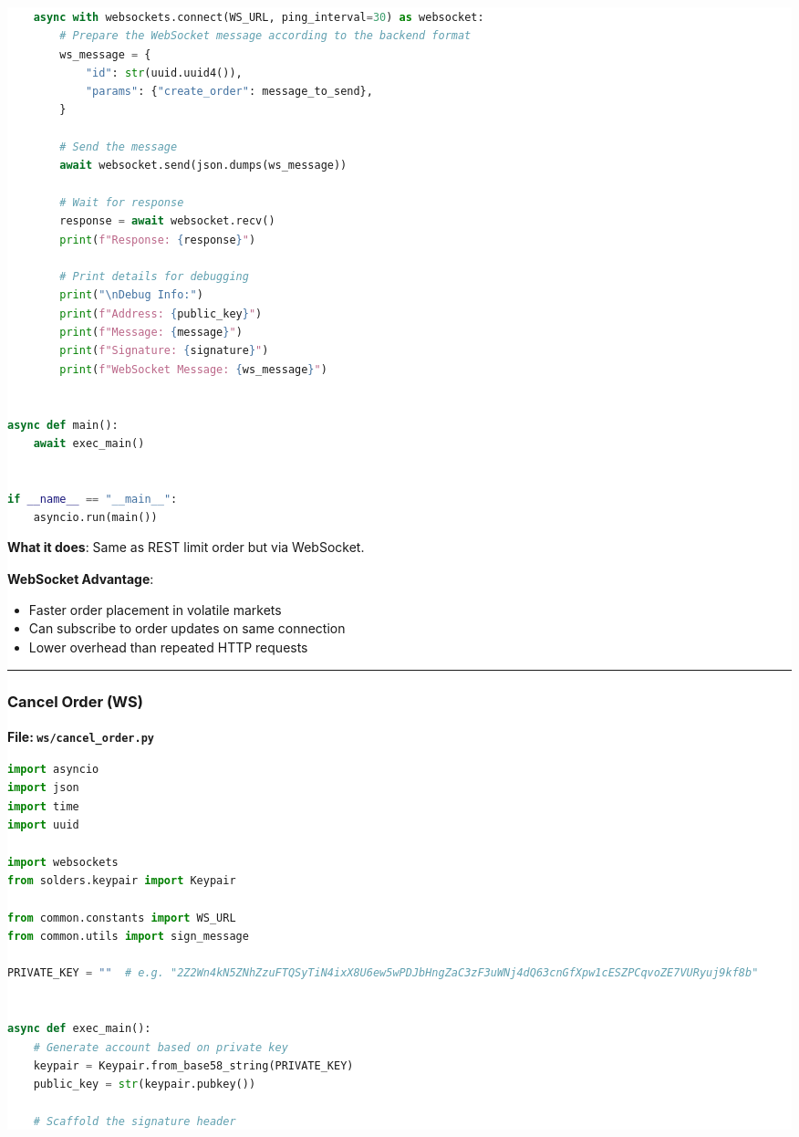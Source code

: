 ```python
    async with websockets.connect(WS_URL, ping_interval=30) as websocket:
        # Prepare the WebSocket message according to the backend format
        ws_message = {
            "id": str(uuid.uuid4()),
            "params": {"create_order": message_to_send},
        }

        # Send the message
        await websocket.send(json.dumps(ws_message))

        # Wait for response
        response = await websocket.recv()
        print(f"Response: {response}")

        # Print details for debugging
        print("\nDebug Info:")
        print(f"Address: {public_key}")
        print(f"Message: {message}")
        print(f"Signature: {signature}")
        print(f"WebSocket Message: {ws_message}")


async def main():
    await exec_main()


if __name__ == "__main__":
    asyncio.run(main())
```

**What it does**: Same as REST limit order but via WebSocket.

**WebSocket Advantage**:
- Faster order placement in volatile markets
- Can subscribe to order updates on same connection
- Lower overhead than repeated HTTP requests

---

### Cancel Order (WS)

**File: `ws/cancel_order.py`**

```python
import asyncio
import json
import time
import uuid

import websockets
from solders.keypair import Keypair

from common.constants import WS_URL
from common.utils import sign_message

PRIVATE_KEY = ""  # e.g. "2Z2Wn4kN5ZNhZzuFTQSyTiN4ixX8U6ew5wPDJbHngZaC3zF3uWNj4dQ63cnGfXpw1cESZPCqvoZE7VURyuj9kf8b"


async def exec_main():
    # Generate account based on private key
    keypair = Keypair.from_base58_string(PRIVATE_KEY)
    public_key = str(keypair.pubkey())

    # Scaffold the signature header
```